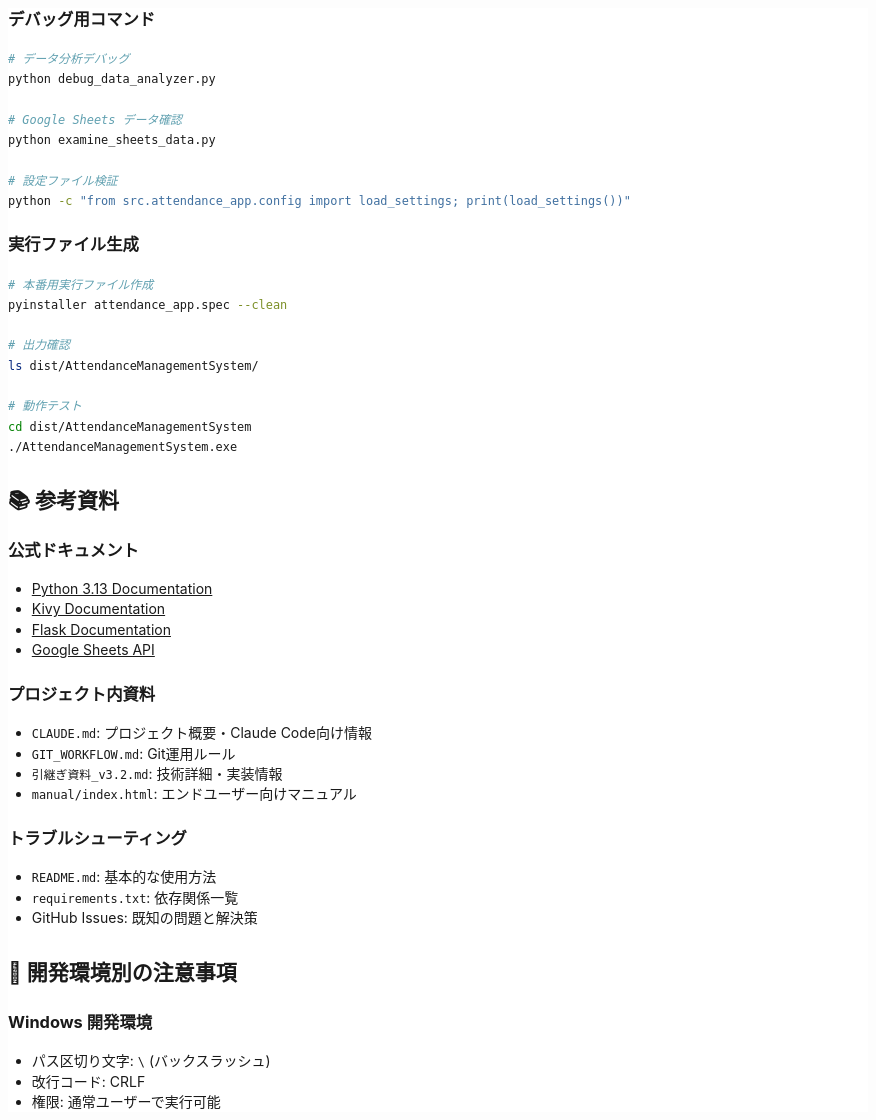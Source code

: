 ```bash
```

### デバッグ用コマンド
```bash
# データ分析デバッグ
python debug_data_analyzer.py

# Google Sheets データ確認
python examine_sheets_data.py

# 設定ファイル検証
python -c "from src.attendance_app.config import load_settings; print(load_settings())"
```

### 実行ファイル生成
```bash
# 本番用実行ファイル作成
pyinstaller attendance_app.spec --clean

# 出力確認
ls dist/AttendanceManagementSystem/

# 動作テスト
cd dist/AttendanceManagementSystem
./AttendanceManagementSystem.exe
```

## 📚 参考資料

### 公式ドキュメント
- [Python 3.13 Documentation](https://docs.python.org/3.13/)
- [Kivy Documentation](https://kivy.org/doc/stable/)
- [Flask Documentation](https://flask.palletsprojects.com/)
- [Google Sheets API](https://developers.google.com/sheets/api/guides/concepts)

### プロジェクト内資料
- `CLAUDE.md`: プロジェクト概要・Claude Code向け情報
- `GIT_WORKFLOW.md`: Git運用ルール
- `引継ぎ資料_v3.2.md`: 技術詳細・実装情報
- `manual/index.html`: エンドユーザー向けマニュアル

### トラブルシューティング
- `README.md`: 基本的な使用方法
- `requirements.txt`: 依存関係一覧
- GitHub Issues: 既知の問題と解決策

## 🎯 開発環境別の注意事項

### Windows 開発環境
- パス区切り文字: `\` (バックスラッシュ)
- 改行コード: CRLF
- 権限: 通常ユーザーで実行可能
